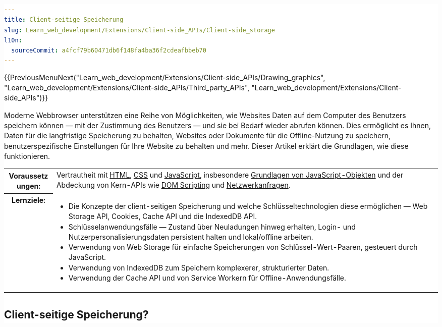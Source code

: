 ```yaml
---
title: Client-seitige Speicherung
slug: Learn_web_development/Extensions/Client-side_APIs/Client-side_storage
l10n:
  sourceCommit: a4fcf79b60471db6f148fa4ba36f2cdeafbbeb70
---
```


{{PreviousMenuNext("Learn_web_development/Extensions/Client-side_APIs/Drawing_graphics", "Learn_web_development/Extensions/Client-side_APIs/Third_party_APIs", "Learn_web_development/Extensions/Client-side_APIs")}}

Moderne Webbrowser unterstützen eine Reihe von Möglichkeiten, wie Websites Daten auf dem Computer des Benutzers speichern können — mit der Zustimmung des Benutzers — und sie bei Bedarf wieder abrufen können. Dies ermöglicht es Ihnen, Daten für die langfristige Speicherung zu behalten, Websites oder Dokumente für die Offline-Nutzung zu speichern, benutzerspezifische Einstellungen für Ihre Website zu behalten und mehr. Dieser Artikel erklärt die Grundlagen, wie diese funktionieren.

<table>
  <tbody>
    <tr>
      <th scope="row">Voraussetzungen:</th>
      <td>
        Vertrautheit mit <a href="/de/docs/Learn_web_development/Core/Structuring_content">HTML</a>, <a href="/de/docs/Learn_web_development/Core/Styling_basics">CSS</a> und <a href="/de/docs/Learn_web_development/Core/Scripting">JavaScript</a>, insbesondere <a href="/de/docs/Learn_web_development/Core/Scripting/Object_basics">Grundlagen von JavaScript-Objekten</a> und der Abdeckung von Kern-APIs wie <a href="/de/docs/Learn_web_development/Core/Scripting/DOM_scripting">DOM Scripting</a> und <a href="/de/docs/Learn_web_development/Core/Scripting/Network_requests">Netzwerkanfragen</a>.
      </td>
    </tr>
    <tr>
      <th scope="row">Lernziele:</th>
      <td>
        <ul>
          <li>Die Konzepte der client-seitigen Speicherung und welche Schlüsseltechnologien diese ermöglichen — Web Storage API, Cookies, Cache API und die IndexedDB API.</li>
          <li>Schlüsselanwendungsfälle — Zustand über Neuladungen hinweg erhalten, Login- und Nutzerpersonalisierungsdaten persistent halten und lokal/offline arbeiten.</li>
          <li>Verwendung von Web Storage für einfache Speicherungen von Schlüssel-Wert-Paaren, gesteuert durch JavaScript.</li>
          <li>Verwendung von IndexedDB zum Speichern komplexerer, strukturierter Daten.</li>
          <li>Verwendung der Cache API und von Service Workern für Offline-Anwendungsfälle.</li>
        </ul>
      </td>
    </tr>
  </tbody>
</table>

## Client-seitige Speicherung?
